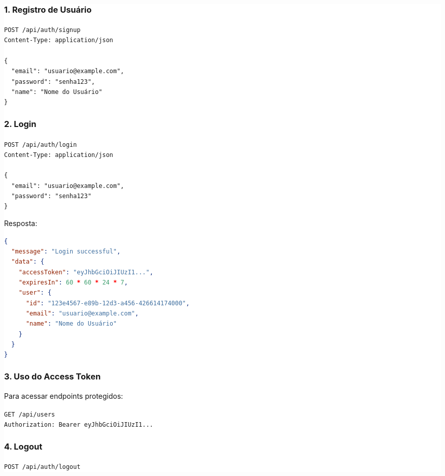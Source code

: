 ### 1. Registro de Usuário

```http
POST /api/auth/signup
Content-Type: application/json

{
  "email": "usuario@example.com",
  "password": "senha123",
  "name": "Nome do Usuário"
}
```

### 2. Login

```http
POST /api/auth/login
Content-Type: application/json

{
  "email": "usuario@example.com",
  "password": "senha123"
}
```

Resposta:

```json
{
  "message": "Login successful",
  "data": {
    "accessToken": "eyJhbGciOiJIUzI1...",
    "expiresIn": 60 * 60 * 24 * 7,
    "user": {
      "id": "123e4567-e89b-12d3-a456-426614174000",
      "email": "usuario@example.com",
      "name": "Nome do Usuário"
    }
  }
}
```

### 3. Uso do Access Token

Para acessar endpoints protegidos:

```http
GET /api/users
Authorization: Bearer eyJhbGciOiJIUzI1...
```

### 4. Logout

```http
POST /api/auth/logout
```
